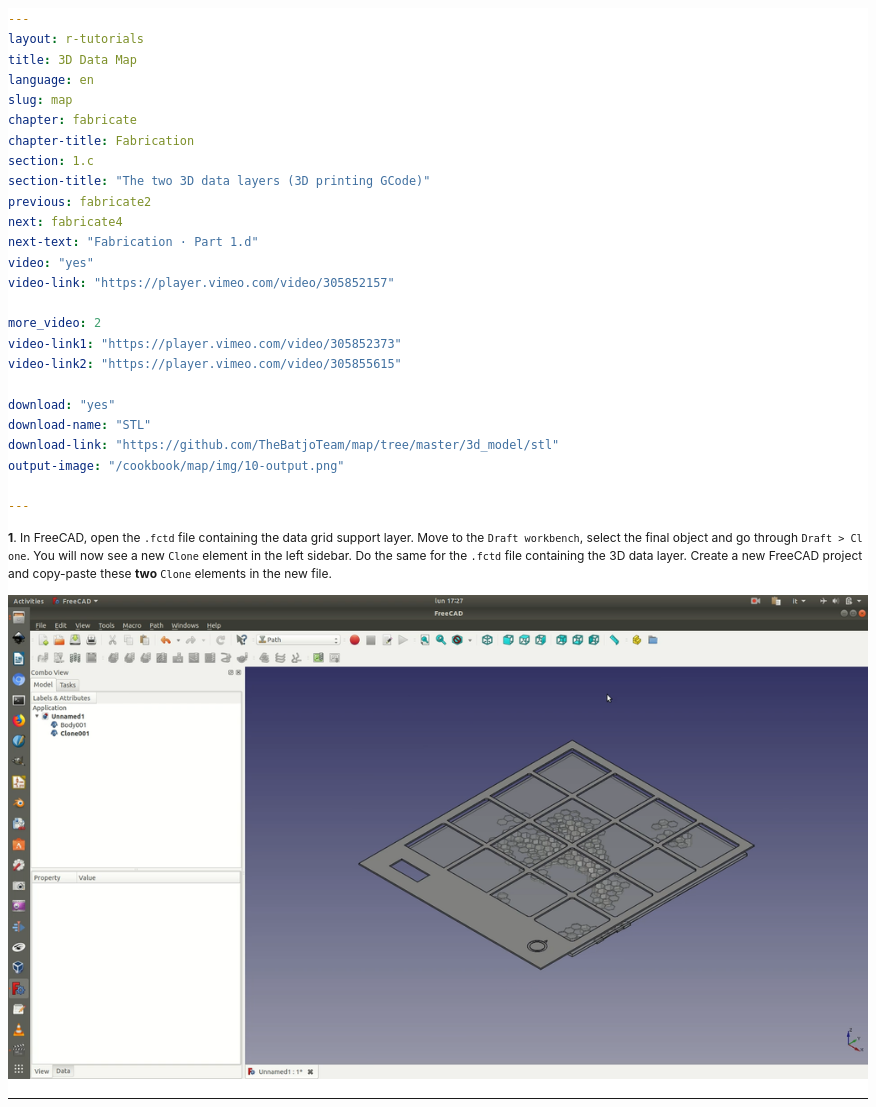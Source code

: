 ```yaml
---
layout: r-tutorials
title: 3D Data Map
language: en
slug: map
chapter: fabricate
chapter-title: Fabrication
section: 1.c
section-title: "The two 3D data layers (3D printing GCode)"
previous: fabricate2
next: fabricate4
next-text: "Fabrication · Part 1.d"  
video: "yes"
video-link: "https://player.vimeo.com/video/305852157"

more_video: 2
video-link1: "https://player.vimeo.com/video/305852373"
video-link2: "https://player.vimeo.com/video/305855615"

download: "yes"
download-name: "STL"
download-link: "https://github.com/TheBatjoTeam/map/tree/master/3d_model/stl"
output-image: "/cookbook/map/img/10-output.png"

---
```


<div>
<p style="font-size: 12px;">
<b>1</b>. In FreeCAD, open the <code>.fctd</code> file containing the data grid support layer. Move to the <code>Draft workbench</code>, select the final object and go through <code>Draft > Clone</code>. You will now see a new <code>Clone</code> element in the left sidebar. Do the same for the <code>.fctd</code> file containing the 3D data layer. Create a new FreeCAD project and copy-paste these <b>two</b> <code>Clone</code> elements in the new file. </p>
<img src="/cookbook/map/img/10-1.png" /></div>
<div class="clear"></div>
<hr style="color: #ccc" size="1">
